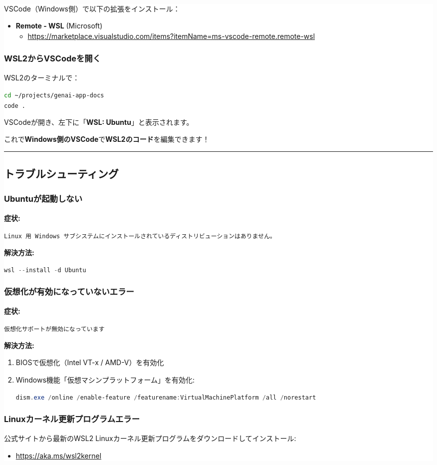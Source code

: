 VSCode（Windows側）で以下の拡張をインストール：

- **Remote - WSL** (Microsoft)
  - <https://marketplace.visualstudio.com/items?itemName=ms-vscode-remote.remote-wsl>

### WSL2からVSCodeを開く

WSL2のターミナルで：

```bash
cd ~/projects/genai-app-docs
code .
```

VSCodeが開き、左下に「**WSL: Ubuntu**」と表示されます。

これで**Windows側のVSCode**で**WSL2のコード**を編集できます！

---

## トラブルシューティング

### Ubuntuが起動しない

**症状:**

```text
Linux 用 Windows サブシステムにインストールされているディストリビューションはありません。
```

**解決方法:**

```powershell
wsl --install -d Ubuntu
```

### 仮想化が有効になっていないエラー

**症状:**

```text
仮想化サポートが無効になっています
```

**解決方法:**

1. BIOSで仮想化（Intel VT-x / AMD-V）を有効化
2. Windows機能「仮想マシンプラットフォーム」を有効化:

   ```powershell
   dism.exe /online /enable-feature /featurename:VirtualMachinePlatform /all /norestart
   ```

### Linuxカーネル更新プログラムエラー

公式サイトから最新のWSL2 Linuxカーネル更新プログラムをダウンロードしてインストール:

- <https://aka.ms/wsl2kernel>
